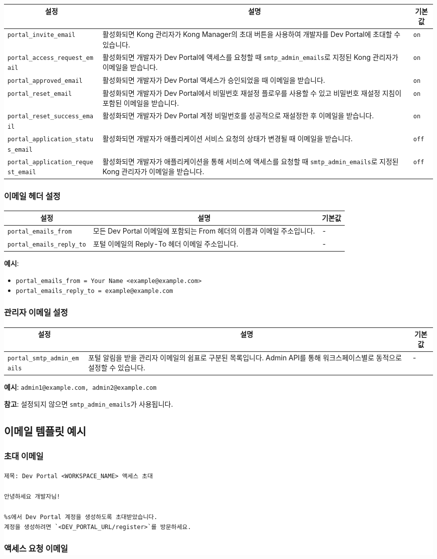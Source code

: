 | 설정                               | 설명                                                                                                                              | 기본값 |
| ---------------------------------- | --------------------------------------------------------------------------------------------------------------------------------- | ------ |
| `portal_invite_email`              | 활성화되면 Kong 관리자가 Kong Manager의 초대 버튼을 사용하여 개발자를 Dev Portal에 초대할 수 있습니다.                            | `on`   |
| `portal_access_request_email`      | 활성화되면 개발자가 Dev Portal에 액세스를 요청할 때 `smtp_admin_emails`로 지정된 Kong 관리자가 이메일을 받습니다.                 | `on`   |
| `portal_approved_email`            | 활성화되면 개발자가 Dev Portal 액세스가 승인되었을 때 이메일을 받습니다.                                                          | `on`   |
| `portal_reset_email`               | 활성화되면 개발자가 Dev Portal에서 비밀번호 재설정 플로우를 사용할 수 있고 비밀번호 재설정 지침이 포함된 이메일을 받습니다.       | `on`   |
| `portal_reset_success_email`       | 활성화되면 개발자가 Dev Portal 계정 비밀번호를 성공적으로 재설정한 후 이메일을 받습니다.                                          | `on`   |
| `portal_application_status_email`  | 활성화되면 개발자가 애플리케이션 서비스 요청의 상태가 변경될 때 이메일을 받습니다.                                                | `off`  |
| `portal_application_request_email` | 활성화되면 개발자가 애플리케이션을 통해 서비스에 액세스를 요청할 때 `smtp_admin_emails`로 지정된 Kong 관리자가 이메일을 받습니다. | `off`  |

### 이메일 헤더 설정

| 설정                     | 설명                                                                    | 기본값 |
| ------------------------ | ----------------------------------------------------------------------- | ------ |
| `portal_emails_from`     | 모든 Dev Portal 이메일에 포함되는 From 헤더의 이름과 이메일 주소입니다. | -      |
| `portal_emails_reply_to` | 포털 이메일의 Reply-To 헤더 이메일 주소입니다.                          | -      |

**예시**:

- `portal_emails_from = Your Name <example@example.com>`
- `portal_emails_reply_to = example@example.com`

### 관리자 이메일 설정

| 설정                       | 설명                                                                                                                      | 기본값 |
| -------------------------- | ------------------------------------------------------------------------------------------------------------------------- | ------ |
| `portal_smtp_admin_emails` | 포털 알림을 받을 관리자 이메일의 쉼표로 구분된 목록입니다. Admin API를 통해 워크스페이스별로 동적으로 설정할 수 있습니다. | -      |

**예시**: `admin1@example.com, admin2@example.com`

**참고**: 설정되지 않으면 `smtp_admin_emails`가 사용됩니다.

## 이메일 템플릿 예시

### 초대 이메일

```
제목: Dev Portal <WORKSPACE_NAME> 액세스 초대

안녕하세요 개발자님!

%s에서 Dev Portal 계정을 생성하도록 초대받았습니다.
계정을 생성하려면 `<DEV_PORTAL_URL/register>`를 방문하세요.
```

### 액세스 요청 이메일
